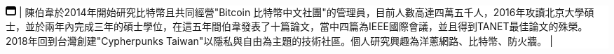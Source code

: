[<img width="15" src="/img/icon-web.png"/>](http://chenpowei.github.io) | 陳伯韋於2014年開始研究比特幣且共同經營"Bitcoin 比特幣中文社團"的管理員，目前人數高達四萬五千人，2016年攻讀北京大學碩士，並於兩年內完成三年的碩士學位，在這五年間伯韋發表了十篇論文，當中四篇為IEEE國際會議，並且得到TANET最佳論文的殊榮。2018年回到台灣創建"Cypherpunks Taiwan"以隱私與自由為主題的技術社區。個人研究興趣為洋蔥網路、比特幣、防火牆。 |